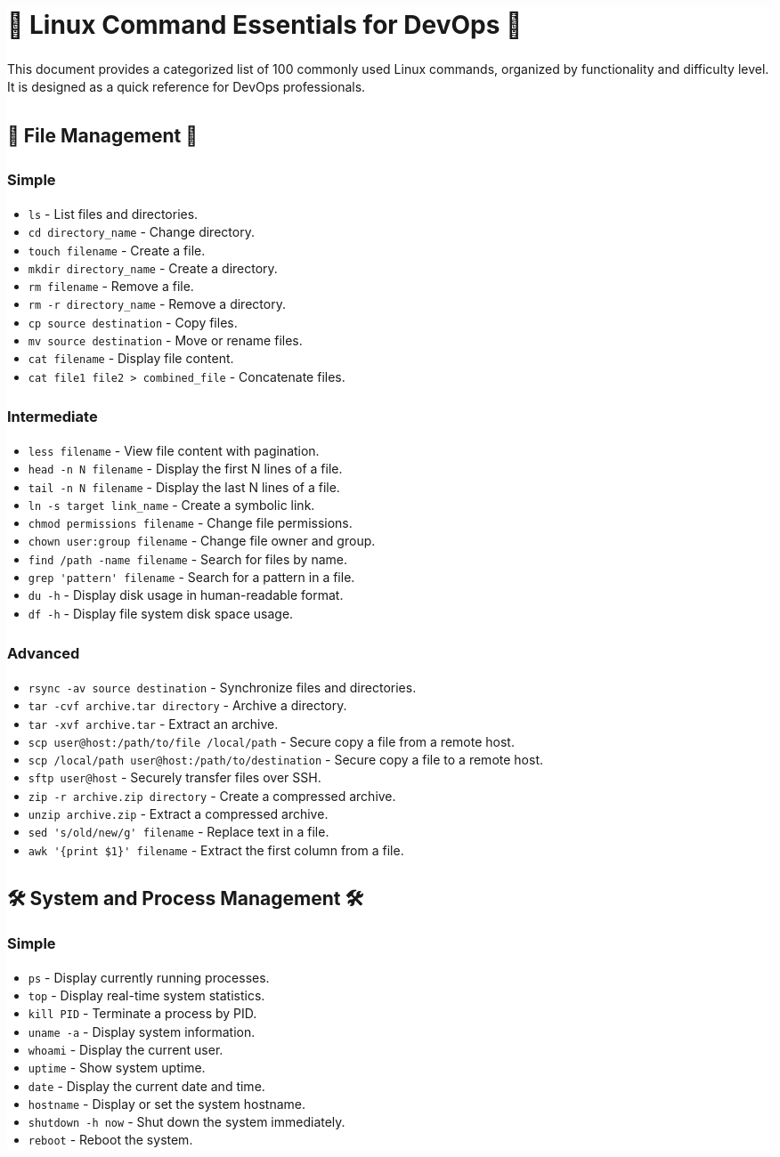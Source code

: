 # 🚀 Linux Command Essentials for DevOps 🚀

This document provides a categorized list of 100 commonly used Linux commands, organized by functionality and difficulty level. It is designed as a quick reference for DevOps professionals.

## 🔧 File Management 🔧

### Simple
- `ls` - List files and directories.
- `cd directory_name` - Change directory.
- `touch filename` - Create a file.
- `mkdir directory_name` - Create a directory.
- `rm filename` - Remove a file.
- `rm -r directory_name` - Remove a directory.
- `cp source destination` - Copy files.
- `mv source destination` - Move or rename files.
- `cat filename` - Display file content.
- `cat file1 file2 > combined_file` - Concatenate files.

### Intermediate
- `less filename` - View file content with pagination.
- `head -n N filename` - Display the first N lines of a file.
- `tail -n N filename` - Display the last N lines of a file.
- `ln -s target link_name` - Create a symbolic link.
- `chmod permissions filename` - Change file permissions.
- `chown user:group filename` - Change file owner and group.
- `find /path -name filename` - Search for files by name.
- `grep 'pattern' filename` - Search for a pattern in a file.
- `du -h` - Display disk usage in human-readable format.
- `df -h` - Display file system disk space usage.

### Advanced
- `rsync -av source destination` - Synchronize files and directories.
- `tar -cvf archive.tar directory` - Archive a directory.
- `tar -xvf archive.tar` - Extract an archive.
- `scp user@host:/path/to/file /local/path` - Secure copy a file from a remote host.
- `scp /local/path user@host:/path/to/destination` - Secure copy a file to a remote host.
- `sftp user@host` - Securely transfer files over SSH.
- `zip -r archive.zip directory` - Create a compressed archive.
- `unzip archive.zip` - Extract a compressed archive.
- `sed 's/old/new/g' filename` - Replace text in a file.
- `awk '{print $1}' filename` - Extract the first column from a file.

## 🛠️ System and Process Management 🛠️

### Simple
- `ps` - Display currently running processes.
- `top` - Display real-time system statistics.
- `kill PID` - Terminate a process by PID.
- `uname -a` - Display system information.
- `whoami` - Display the current user.
- `uptime` - Show system uptime.
- `date` - Display the current date and time.
- `hostname` - Display or set the system hostname.
- `shutdown -h now` - Shut down the system immediately.
- `reboot` - Reboot the system.
